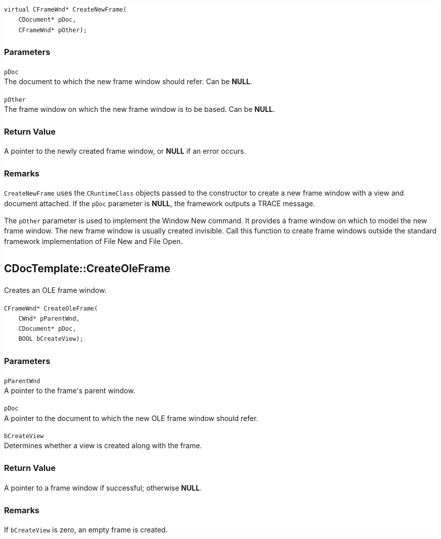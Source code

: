 ```  
virtual CFrameWnd* CreateNewFrame(
    CDocument* pDoc,  
    CFrameWnd* pOther);
```  
  
### Parameters  
 `pDoc`  
 The document to which the new frame window should refer. Can be **NULL**.  
  
 `pOther`  
 The frame window on which the new frame window is to be based. Can be **NULL**.  
  
### Return Value  
 A pointer to the newly created frame window, or **NULL** if an error occurs.  
  
### Remarks  
 `CreateNewFrame` uses the `CRuntimeClass` objects passed to the constructor to create a new frame window with a view and document attached. If the `pDoc` parameter is **NULL**, the framework outputs a TRACE message.  
  
 The `pOther` parameter is used to implement the Window New command. It provides a frame window on which to model the new frame window. The new frame window is usually created invisible. Call this function to create frame windows outside the standard framework implementation of File New and File Open.  
  
##  <a name="cdoctemplate__createoleframe"></a>  CDocTemplate::CreateOleFrame  
 Creates an OLE frame window.  
  
```  
CFrameWnd* CreateOleFrame(
    CWnd* pParentWnd,  
    CDocument* pDoc,  
    BOOL bCreateView);
```  
  
### Parameters  
 `pParentWnd`  
 A pointer to the frame's parent window.  
  
 `pDoc`  
 A pointer to the document to which the new OLE frame window should refer.  
  
 `bCreateView`  
 Determines whether a view is created along with the frame.  
  
### Return Value  
 A pointer to a frame window if successful; otherwise **NULL**.  
  
### Remarks  
 If `bCreateView` is zero, an empty frame is created.  
  